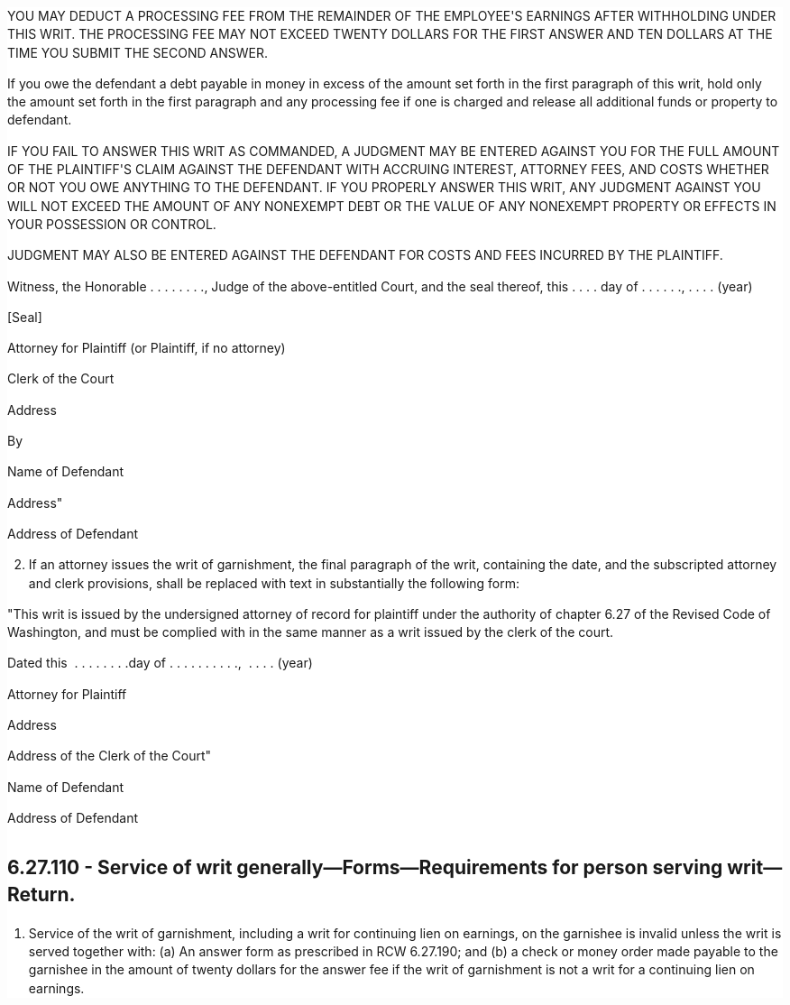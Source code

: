 YOU MAY DEDUCT A PROCESSING FEE FROM THE REMAINDER OF THE EMPLOYEE'S EARNINGS AFTER WITHHOLDING UNDER THIS WRIT. THE PROCESSING FEE MAY NOT EXCEED TWENTY DOLLARS FOR THE FIRST ANSWER AND TEN DOLLARS AT THE TIME YOU SUBMIT THE SECOND ANSWER.

If you owe the defendant a debt payable in money in excess of the amount set forth in the first paragraph of this writ, hold only the amount set forth in the first paragraph and any processing fee if one is charged and release all additional funds or property to defendant.

IF YOU FAIL TO ANSWER THIS WRIT AS COMMANDED, A JUDGMENT MAY BE ENTERED AGAINST YOU FOR THE FULL AMOUNT OF THE PLAINTIFF'S CLAIM AGAINST THE DEFENDANT WITH ACCRUING INTEREST, ATTORNEY FEES, AND COSTS WHETHER OR NOT YOU OWE ANYTHING TO THE DEFENDANT. IF YOU PROPERLY ANSWER THIS WRIT, ANY JUDGMENT AGAINST YOU WILL NOT EXCEED THE AMOUNT OF ANY NONEXEMPT DEBT OR THE VALUE OF ANY NONEXEMPT PROPERTY OR EFFECTS IN YOUR POSSESSION OR CONTROL.

JUDGMENT MAY ALSO BE ENTERED AGAINST THE DEFENDANT FOR COSTS AND FEES INCURRED BY THE PLAINTIFF.

Witness, the Honorable . . . . . . . ., Judge of the above-entitled Court, and the seal thereof, this . . . . day of . . . . . ., . . . . (year)

[Seal]

Attorney for Plaintiff (or Plaintiff, if no attorney)

Clerk of the Court

Address

By

Name of Defendant

Address"

Address of Defendant

2. If an attorney issues the writ of garnishment, the final paragraph of the writ, containing the date, and the subscripted attorney and clerk provisions, shall be replaced with text in substantially the following form:

"This writ is issued by the undersigned attorney of record for plaintiff under the authority of chapter 6.27 of the Revised Code of Washington, and must be complied with in the same manner as a writ issued by the clerk of the court.

Dated this  . . . . . . . .day of . . . . . . . . . .,  . . . . (year)

Attorney for Plaintiff

Address

Address of the Clerk of the Court"

Name of Defendant

Address of Defendant

## 6.27.110 - Service of writ generally—Forms—Requirements for person serving writ—Return.
1. Service of the writ of garnishment, including a writ for continuing lien on earnings, on the garnishee is invalid unless the writ is served together with: (a) An answer form as prescribed in RCW 6.27.190; and (b) a check or money order made payable to the garnishee in the amount of twenty dollars for the answer fee if the writ of garnishment is not a writ for a continuing lien on earnings.
